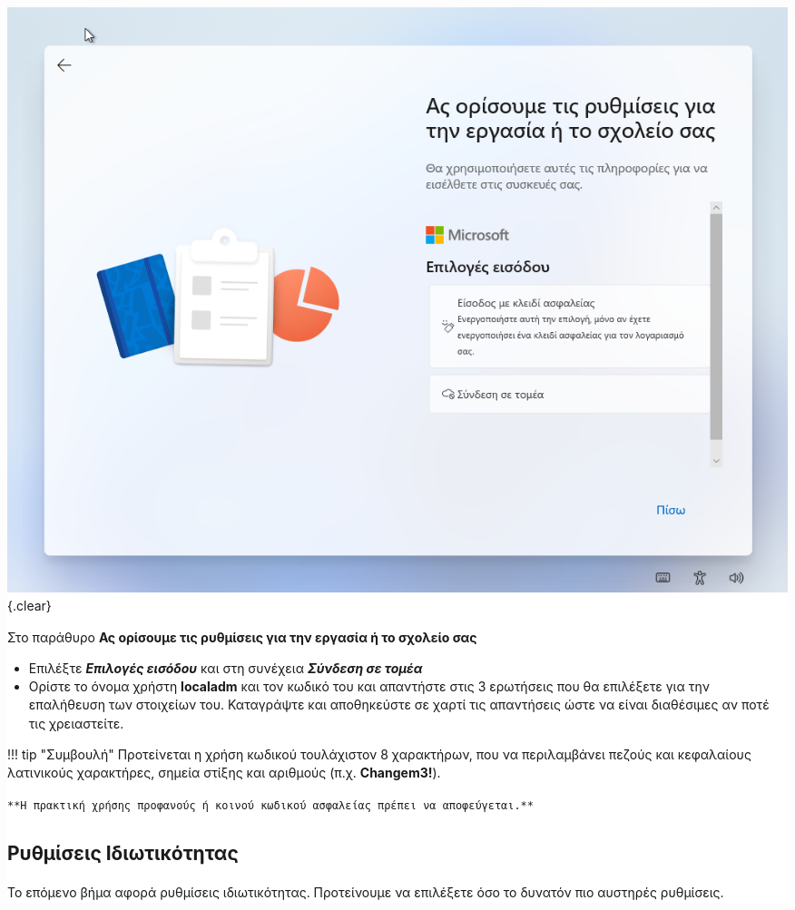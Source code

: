 [![](11-setup-admin-local.png)](11-setup-admin-local.png)
{.clear}

Στo παράθυρο **Ας ορίσουμε τις ρυθμίσεις για την εργασία ή το σχολείο σας**

- Επιλέξτε ***Επιλογές εισόδου*** και στη συνέχεια ***Σύνδεση σε τομέα***
- Ορίστε το όνομα χρήστη **localadm** και τον κωδικό του και απαντήστε στις 3 ερωτήσεις που θα επιλέξετε για την επαλήθευση των στοιχείων του. Καταγράψτε και αποθηκεύστε σε χαρτί τις απαντήσεις ώστε να είναι διαθέσιμες αν ποτέ τις χρειαστείτε.

!!! tip "Συμβουλή"
    Προτείνεται η χρήση κωδικού τουλάχιστον 8 χαρακτήρων, που να περιλαμβάνει πεζούς και κεφαλαίους λατινικούς χαρακτήρες, σημεία στίξης και αριθμούς (π.χ. **Changem3!**).

    **Η πρακτική χρήσης προφανούς ή κοινού κωδικού ασφαλείας πρέπει να αποφεύγεται.**

## Ρυθμίσεις Ιδιωτικότητας

Το επόμενο βήμα αφορά ρυθμίσεις ιδιωτικότητας. Προτείνουμε να επιλέξετε όσο το δυνατόν πιο αυστηρές ρυθμίσεις.
